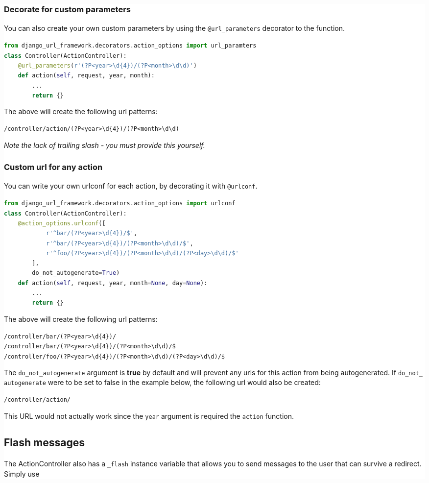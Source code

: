 ### Decorate for custom parameters

You can also create your own custom parameters by using the `@url_parameters` decorator to the function.
```python
from django_url_framework.decorators.action_options import url_paramters
class Controller(ActionController):
    @url_parameters(r'(?P<year>\d{4})/(?P<month>\d\d)')
    def action(self, request, year, month):
        ...
        return {}
```
The above will create the following url patterns:
```
/controller/action/(?P<year>\d{4})/(?P<month>\d\d)
```
*Note the lack of trailing slash - you must provide this yourself.*

### Custom url for any action

You can write your own urlconf for each action, by decorating it with `@urlconf`.
```python
from django_url_framework.decorators.action_options import urlconf
class Controller(ActionController):
    @action_options.urlconf([
            r'^bar/(?P<year>\d{4})/$',
            r'^bar/(?P<year>\d{4})/(?P<month>\d\d)/$',
            r'^foo/(?P<year>\d{4})/(?P<month>\d\d)/(?P<day>\d\d)/$'
        ],
        do_not_autogenerate=True)
    def action(self, request, year, month=None, day=None):
        ...
        return {}
```
The above will create the following url patterns:
```
/controller/bar/(?P<year>\d{4})/
/controller/bar/(?P<year>\d{4})/(?P<month>\d\d)/$
/controller/foo/(?P<year>\d{4})/(?P<month>\d\d)/(?P<day>\d\d)/$
```

The `do_not_autogenerate` argument is **true** by default and will prevent any urls for this action
from being autogenerated. If `do_not_autogenerate` were to be set to false in the example below,
the following url would also be created:
```
/controller/action/
```
This URL would not actually work since the `year` argument is required the `action` function.

## Flash messages

The ActionController also has a `_flash` instance variable that allows you to send messages to the user that can survive a redirect. Simply use 
